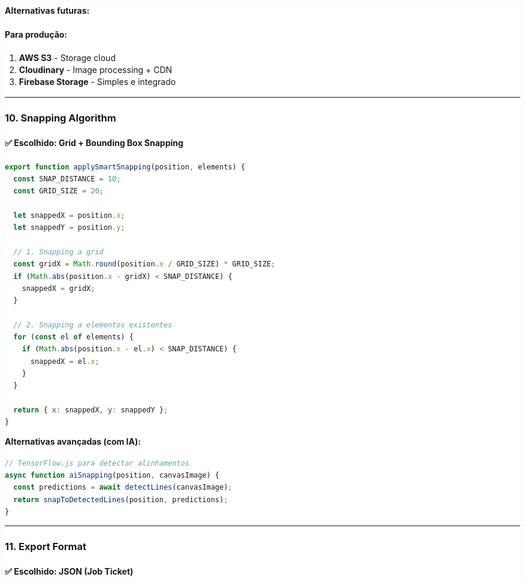 **Alternativas futuras:**

#### Para produção:
1. **AWS S3** - Storage cloud
2. **Cloudinary** - Image processing + CDN
3. **Firebase Storage** - Simples e integrado

---

### 10. Snapping Algorithm

#### ✅ Escolhido: **Grid + Bounding Box Snapping**

```javascript
export function applySmartSnapping(position, elements) {
  const SNAP_DISTANCE = 10;
  const GRID_SIZE = 20;
  
  let snappedX = position.x;
  let snappedY = position.y;
  
  // 1. Snapping a grid
  const gridX = Math.round(position.x / GRID_SIZE) * GRID_SIZE;
  if (Math.abs(position.x - gridX) < SNAP_DISTANCE) {
    snappedX = gridX;
  }
  
  // 2. Snapping a elementos existentes
  for (const el of elements) {
    if (Math.abs(position.x - el.x) < SNAP_DISTANCE) {
      snappedX = el.x;
    }
  }
  
  return { x: snappedX, y: snappedY };
}
```

**Alternativas avançadas (com IA):**

```javascript
// TensorFlow.js para detectar alinhamentos
async function aiSnapping(position, canvasImage) {
  const predictions = await detectLines(canvasImage);
  return snapToDetectedLines(position, predictions);
}
```

---

### 11. Export Format

#### ✅ Escolhido: **JSON (Job Ticket)**
